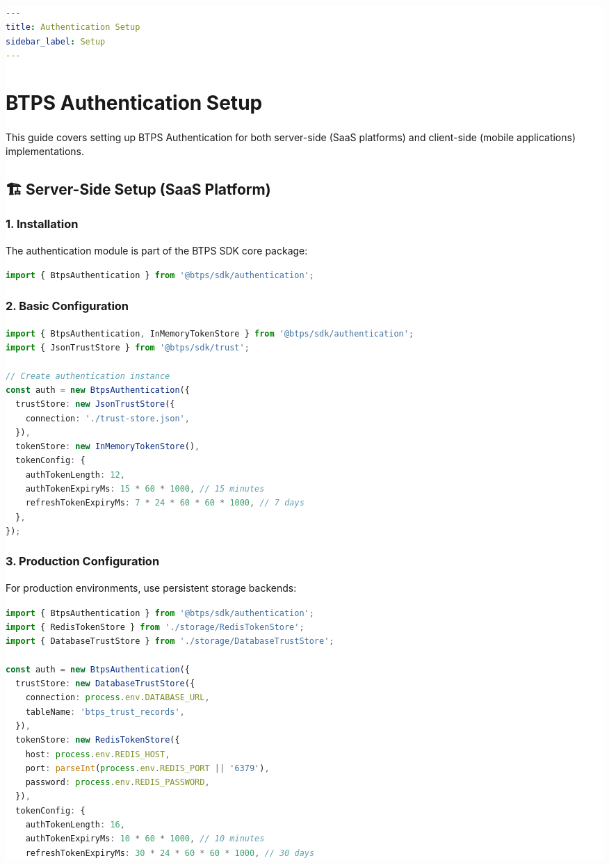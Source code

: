 ```yaml
---
title: Authentication Setup
sidebar_label: Setup
---
```


# BTPS Authentication Setup

This guide covers setting up BTPS Authentication for both server-side (SaaS platforms) and client-side (mobile applications) implementations.

## 🏗️ Server-Side Setup (SaaS Platform)

### **1. Installation**

The authentication module is part of the BTPS SDK core package:

```typescript
import { BtpsAuthentication } from '@btps/sdk/authentication';
```

### **2. Basic Configuration**

```typescript
import { BtpsAuthentication, InMemoryTokenStore } from '@btps/sdk/authentication';
import { JsonTrustStore } from '@btps/sdk/trust';

// Create authentication instance
const auth = new BtpsAuthentication({
  trustStore: new JsonTrustStore({
    connection: './trust-store.json',
  }),
  tokenStore: new InMemoryTokenStore(),
  tokenConfig: {
    authTokenLength: 12,
    authTokenExpiryMs: 15 * 60 * 1000, // 15 minutes
    refreshTokenExpiryMs: 7 * 24 * 60 * 60 * 1000, // 7 days
  },
});
```

### **3. Production Configuration**

For production environments, use persistent storage backends:

```typescript
import { BtpsAuthentication } from '@btps/sdk/authentication';
import { RedisTokenStore } from './storage/RedisTokenStore';
import { DatabaseTrustStore } from './storage/DatabaseTrustStore';

const auth = new BtpsAuthentication({
  trustStore: new DatabaseTrustStore({
    connection: process.env.DATABASE_URL,
    tableName: 'btps_trust_records',
  }),
  tokenStore: new RedisTokenStore({
    host: process.env.REDIS_HOST,
    port: parseInt(process.env.REDIS_PORT || '6379'),
    password: process.env.REDIS_PASSWORD,
  }),
  tokenConfig: {
    authTokenLength: 16,
    authTokenExpiryMs: 10 * 60 * 1000, // 10 minutes
    refreshTokenExpiryMs: 30 * 24 * 60 * 60 * 1000, // 30 days
```